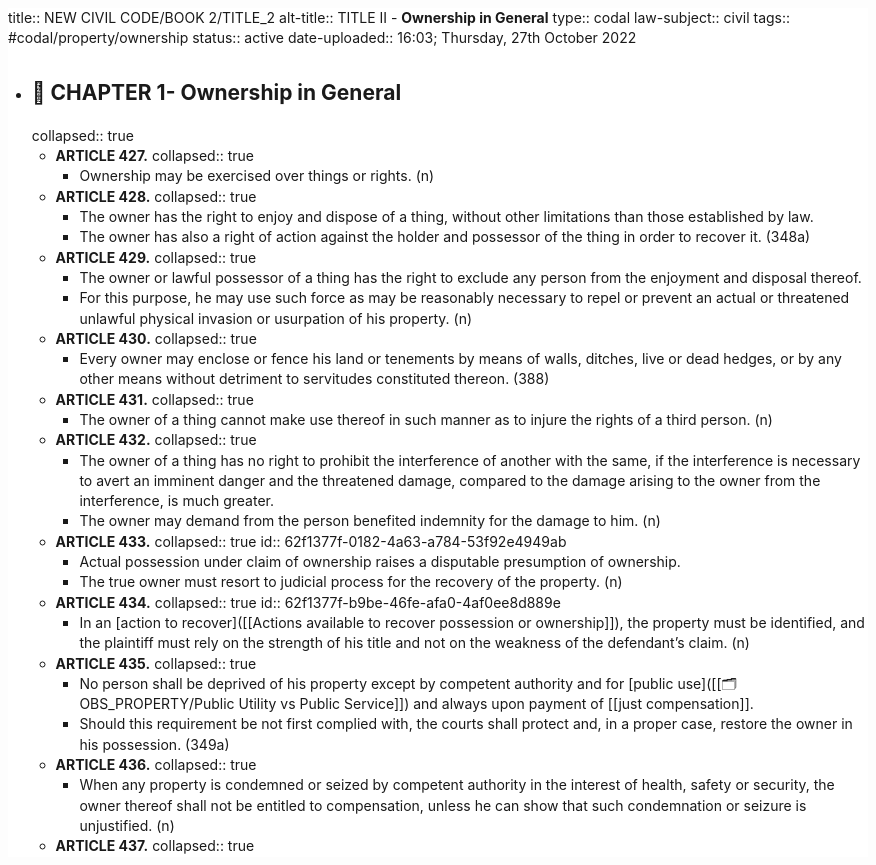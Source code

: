 title:: NEW CIVIL CODE/BOOK 2/TITLE_2
alt-title:: TITLE II - **Ownership in General**
type:: codal
law-subject:: civil
tags:: #codal/property/ownership
status:: active
date-uploaded:: 16:03; Thursday, 27th October 2022

- ## 🔴 CHAPTER 1- Ownership in General
  collapsed:: true
	- **ARTICLE 427.**
	  collapsed:: true
		- Ownership may be exercised over things or rights. (n)
	- **ARTICLE 428.**
	  collapsed:: true
		- The owner has the right to enjoy and dispose of a thing, without other limitations than those established by law.
		- The owner has also a right of action against the holder and possessor of the thing in order to recover it. (348a)
	- **ARTICLE 429.**
	  collapsed:: true
		- The owner or lawful possessor of a thing has the right to exclude any person from the enjoyment and disposal thereof.
		- For this purpose, he may use such force as may be reasonably necessary to repel or prevent an actual or threatened unlawful physical invasion or usurpation of his property. (n)
	- **ARTICLE 430.**
	  collapsed:: true
		- Every owner may enclose or fence his land or tenements by means of walls, ditches, live or dead hedges, or by any other means without detriment to servitudes constituted thereon. (388)
	- **ARTICLE 431.**
	  collapsed:: true
		- The owner of a thing cannot make use thereof in such manner as to injure the rights of a third person. (n)
	- **ARTICLE 432.**
	  collapsed:: true
		- The owner of a thing has no right to prohibit the interference of another with the same, if the interference is necessary to avert an imminent danger and the threatened damage, compared to the damage arising to the owner from the interference, is much greater.
		- The owner may demand from the person benefited indemnity for the damage to him. (n)
	- **ARTICLE 433.**
	  collapsed:: true
	  id:: 62f1377f-0182-4a63-a784-53f92e4949ab
		- Actual possession under claim of ownership raises a disputable presumption of ownership.
		- The true owner must resort to judicial process for the recovery of the property. (n)
	- **ARTICLE 434.**
	  collapsed:: true
	  id:: 62f1377f-b9be-46fe-afa0-4af0ee8d889e
		- In an [action to recover]([[Actions available to recover possession or ownership]]), the property must be identified, and the plaintiff must rely on the strength of his title and not on the weakness of the defendant’s claim. (n)
	- **ARTICLE 435.**
	  collapsed:: true
		- No person shall be deprived of his property except by competent authority and for [public use]([[🗂 OBS_PROPERTY/Public Utility vs Public Service]]) and always upon payment of [[just compensation]].
		- Should this requirement be not first complied with, the courts shall protect and, in a proper case, restore the owner in his possession. (349a)
	- **ARTICLE 436.**
	  collapsed:: true
		- When any property is condemned or seized by competent authority in the interest of health, safety or security, the owner thereof shall not be entitled to compensation, unless he can show that such condemnation or seizure is unjustified. (n)
	- **ARTICLE 437.**
	  collapsed:: true
